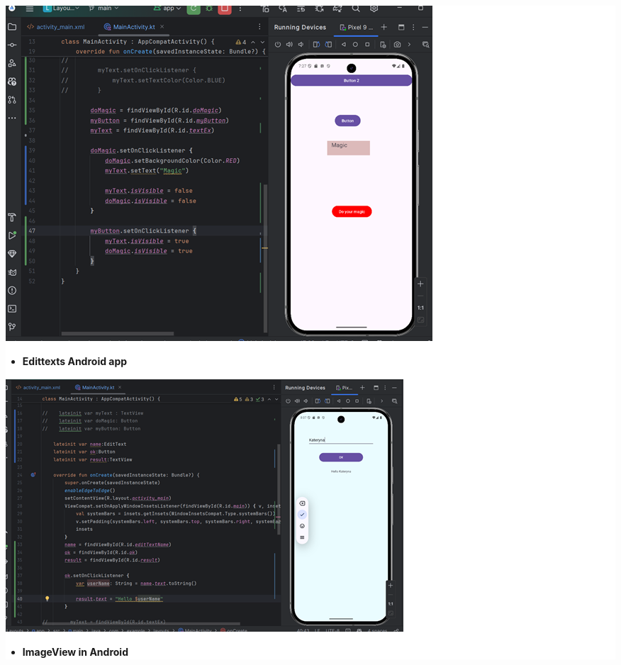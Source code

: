 ![Рис. 12 Buttons](images/section10_5.png)

- **Edittexts Android app**
  
![Рис. 13 Edittexts Android app](images/section10_6.png)

- **ImageView in Android**
  